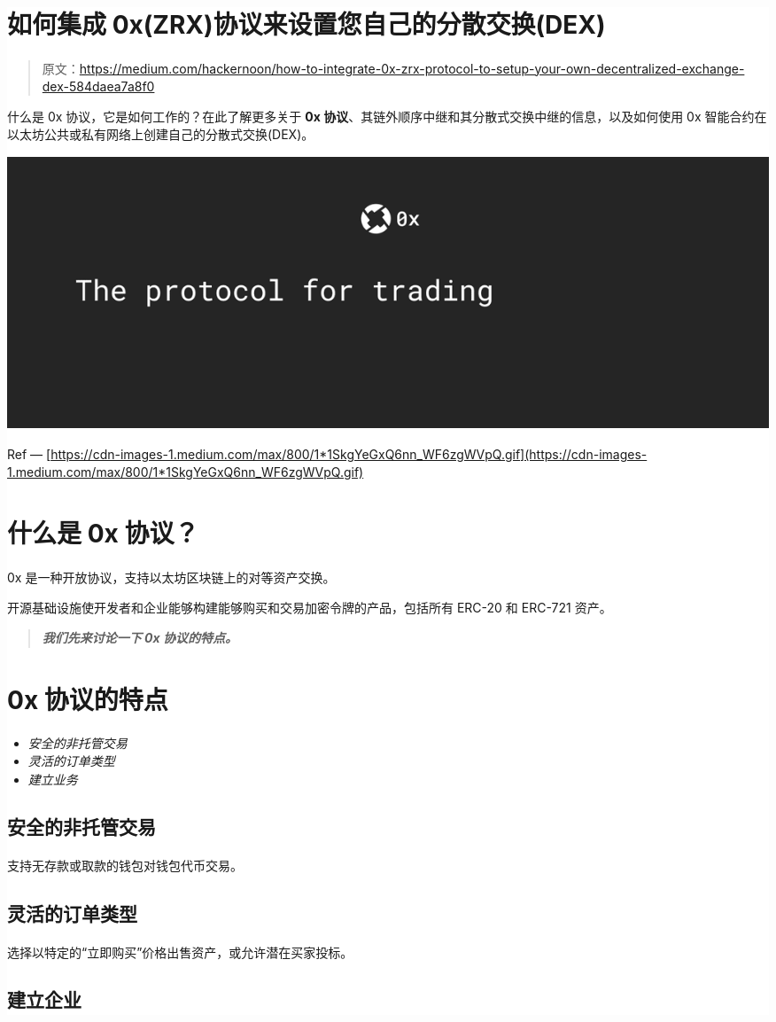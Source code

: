 # 如何集成 0x(ZRX)协议来设置您自己的分散交换(DEX)

> 原文：<https://medium.com/hackernoon/how-to-integrate-0x-zrx-protocol-to-setup-your-own-decentralized-exchange-dex-584daea7a8f0>

什么是 0x 协议，它是如何工作的？在此了解更多关于 **0x 协议**、其链外顺序中继和其分散式交换中继的信息，以及如何使用 0x 智能合约在以太坊公共或私有网络上创建自己的分散式交换(DEX)。

![](img/6341b9a5e1bee1fd6b71458454ada54d.png)

Ref — [https://cdn-images-1.medium.com/max/800/1*1SkgYeGxQ6nn_WF6zgWVpQ.gif](https://cdn-images-1.medium.com/max/800/1*1SkgYeGxQ6nn_WF6zgWVpQ.gif)

# 什么是 0x 协议？

0x 是一种开放协议，支持以太坊区块链上的对等资产交换。

开源基础设施使开发者和企业能够构建能够购买和交易加密令牌的产品，包括所有 ERC-20 和 ERC-721 资产。

> ***我们先来讨论一下 0x 协议的特点。***

# 0x 协议的特点

*   *安全的非托管交易*
*   *灵活的订单类型*
*   *建立业务*

## 安全的非托管交易

支持无存款或取款的钱包对钱包代币交易。

## 灵活的订单类型

选择以特定的“立即购买”价格出售资产，或允许潜在买家投标。

## 建立企业
